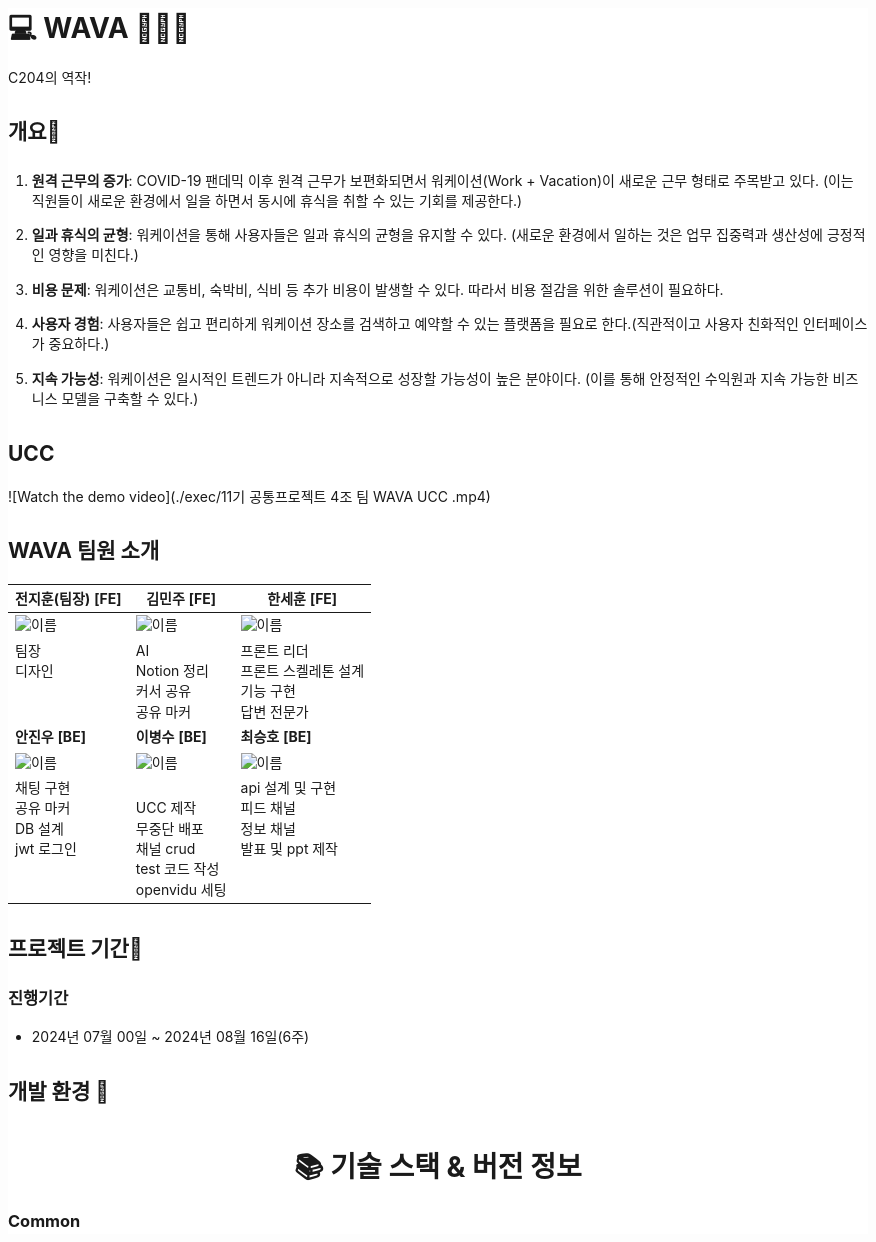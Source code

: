 # 💻 WAVA 🏄🏻‍♂️

C204의 역작!

## 개요🌱

###

1. **원격 근무의 증가**: COVID-19 팬데믹 이후 원격 근무가 보편화되면서 워케이션(Work + Vacation)이 새로운 근무 형태로 주목받고 있다. (이는 직원들이 새로운 환경에서 일을 하면서 동시에 휴식을 취할 수 있는 기회를 제공한다.)

2. **일과 휴식의 균형**: 워케이션을 통해 사용자들은 일과 휴식의 균형을 유지할 수 있다. (새로운 환경에서 일하는 것은 업무 집중력과 생산성에 긍정적인 영향을 미친다.)

3. **비용 문제**: 워케이션은 교통비, 숙박비, 식비 등 추가 비용이 발생할 수 있다. 따라서 비용 절감을 위한 솔루션이 필요하다.

4. **사용자 경험**: 사용자들은 쉽고 편리하게 워케이션 장소를 검색하고 예약할 수 있는 플랫폼을 필요로 한다.(직관적이고 사용자 친화적인 인터페이스가 중요하다.)

5. **지속 가능성**: 워케이션은 일시적인 트렌드가 아니라 지속적으로 성장할 가능성이 높은 분야이다. (이를 통해 안정적인 수익원과 지속 가능한 비즈니스 모델을 구축할 수 있다.)


## UCC
![Watch the demo video](./exec/11기 공통프로젝트 4조 팀 WAVA UCC .mp4)

## WAVA 팀원 소개

| **전지훈(팀장) [FE]**                                          | **김민주** [FE]                                                                      | **한세훈** [FE]                                                       |
| -------------------------------------------------------------- | ------------------------------------------------------------------------------------ | --------------------------------------------------------------------- |
| ![이름](https://avatars.githubusercontent.com/u/156789228?v=4) | ![이름](https://avatars.githubusercontent.com/u/87603324?v=4)                        | ![이름](https://avatars.githubusercontent.com/u/156265425?v=4)        |
| 팀장 <br> 디자인 <br>                                          | AI <br> Notion 정리 <br> 커서 공유 <br> 공유 마커                                    | 프론트 리더 <br> 프론트 스켈레톤 설계 <br> 기능 구현 <br> 답변 전문가 |
| **안진우 [BE]**                                                | **이병수 [BE]**                                                                      | **최승호 [BE]**                                                       |
| ![이름](https://avatars.githubusercontent.com/u/66781422?v=4)  | ![이름](https://avatars.githubusercontent.com/u/75319125?v=4)                        | ![이름](https://avatars.githubusercontent.com/u/148317140?v=4)        |
| 채팅 구현 <br> 공유 마커 <br> DB 설계 <br> jwt 로그인          | <br> UCC 제작 <br> 무중단 배포 <br> 채널 crud <br> test 코드 작성 <br> openvidu 세팅 | api 설계 및 구현<br> 피드 채널 <br> 정보 채널 <br> 발표 및 ppt 제작   |

## 프로젝트 기간💞️

### 진행기간

- 2024년 07월 00일 ~ 2024년 08월 16일(6주)

## 개발 환경 👀

<div align=center>
    <h1>📚 기술 스택 & 버전 정보</h1>
</div>

### Common
